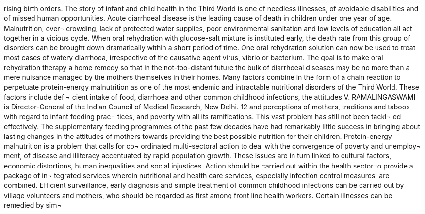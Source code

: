 rising birth orders.
The story of infant and child health in the
Third World is one of needless illnesses, of
avoidable disabilities and of missed human
opportunities. Acute diarrhoeal disease is
the leading cause of death in children under
one year of age. Malnutrition, over¬
crowding, lack of protected water supplies,
poor environmental sanitation and low
levels of education all act together in a
vicious cycle.
When oral rehydration with glucose-salt
mixture is instituted early, the death rate
from this group of disorders can be brought
down dramatically within a short period of
time. One oral rehydration solution can
now be used to treat most cases of watery
diarrhoea, irrespective of the causative
agent virus, vibrio or bacterium. The goal
is to make oral rehydration therapy a home
remedy so that in the not-too-distant future
the bulk of diarrhoeal diseases may be no
more than a mere nuisance managed by the
mothers themselves in their homes.
Many factors combine in the form of a
chain reaction to perpetuate protein-energy
malnutrition as one of the most endemic
and intractable nutritional disorders of the
Third World. These factors include defi¬
cient intake of food, diarrhoea and other
common childhood infections, the attitudes
V. RAMALINGASWAMI is Director-General
of the Indian Council of Medical Research,
New Delhi.
12
and perceptions of mothers, traditions and
taboos with regard to infant feeding prac¬
tices, and poverty with all its ramifications.
This vast problem has still not been tackl¬
ed effectively. The supplementary feeding
programmes of the past few decades have
had remarkably little success in bringing
about lasting changes in the attitudes of
mothers towards providing the best possible
nutrition for their children. Protein-energy
malnutrition is a problem that calls for co¬
ordinated multi-sectoral action to deal with
the convergence of poverty and unemploy¬
ment, of disease and illiteracy accentuated
by rapid population growth. These issues
are in turn linked to cultural factors,
economic distortions, human inequalities
and social injustices.
Action should be carried out within the
health sector to provide a package of in¬
tegrated services wherein nutritional and
health care services, especially infection
control measures, are combined. Efficient
surveillance, early diagnosis and simple
treatment of common childhood infections
can be carried out by village volunteers and
mothers, who should be regarded as first
among front line health workers.
Certain illnesses can be remedied by sim¬